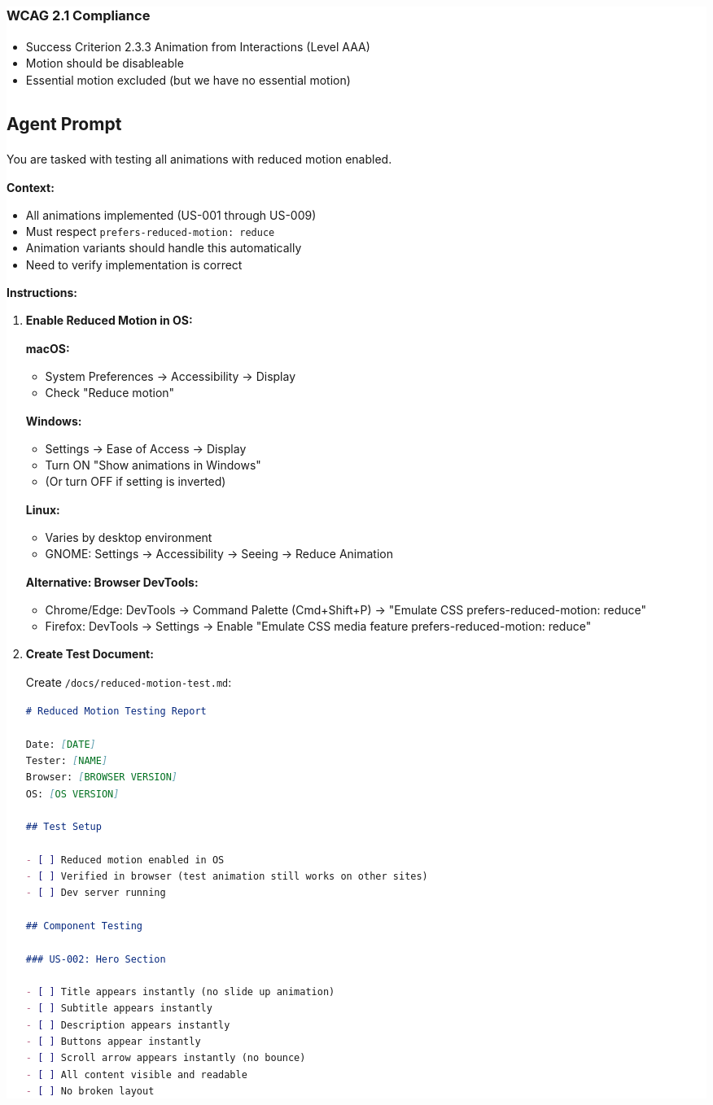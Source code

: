 ### WCAG 2.1 Compliance

- Success Criterion 2.3.3 Animation from Interactions (Level AAA)
- Motion should be disableable
- Essential motion excluded (but we have no essential motion)

## Agent Prompt

You are tasked with testing all animations with reduced motion enabled.

**Context:**

- All animations implemented (US-001 through US-009)
- Must respect `prefers-reduced-motion: reduce`
- Animation variants should handle this automatically
- Need to verify implementation is correct

**Instructions:**

1. **Enable Reduced Motion in OS:**

   **macOS:**
   - System Preferences → Accessibility → Display
   - Check "Reduce motion"

   **Windows:**
   - Settings → Ease of Access → Display
   - Turn ON "Show animations in Windows"
   - (Or turn OFF if setting is inverted)

   **Linux:**
   - Varies by desktop environment
   - GNOME: Settings → Accessibility → Seeing → Reduce Animation

   **Alternative: Browser DevTools:**
   - Chrome/Edge: DevTools → Command Palette (Cmd+Shift+P) → "Emulate CSS prefers-reduced-motion: reduce"
   - Firefox: DevTools → Settings → Enable "Emulate CSS media feature prefers-reduced-motion: reduce"

2. **Create Test Document:**

   Create `/docs/reduced-motion-test.md`:

   ```markdown
   # Reduced Motion Testing Report

   Date: [DATE]
   Tester: [NAME]
   Browser: [BROWSER VERSION]
   OS: [OS VERSION]

   ## Test Setup

   - [ ] Reduced motion enabled in OS
   - [ ] Verified in browser (test animation still works on other sites)
   - [ ] Dev server running

   ## Component Testing

   ### US-002: Hero Section

   - [ ] Title appears instantly (no slide up animation)
   - [ ] Subtitle appears instantly
   - [ ] Description appears instantly
   - [ ] Buttons appear instantly
   - [ ] Scroll arrow appears instantly (no bounce)
   - [ ] All content visible and readable
   - [ ] No broken layout
   ```